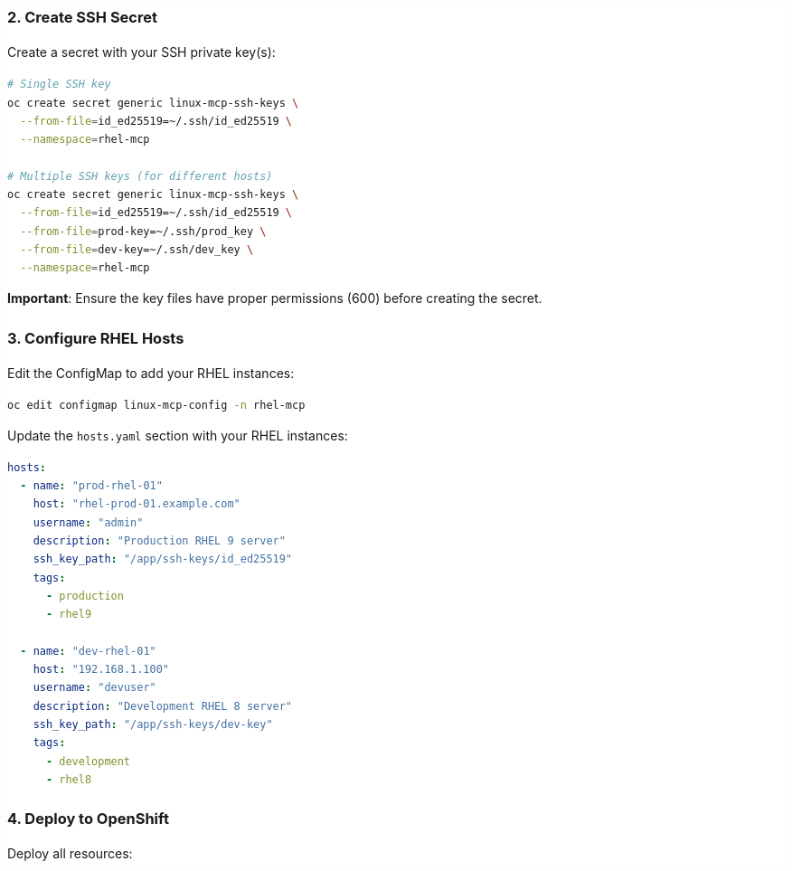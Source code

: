 ### 2. Create SSH Secret

Create a secret with your SSH private key(s):

```bash
# Single SSH key
oc create secret generic linux-mcp-ssh-keys \
  --from-file=id_ed25519=~/.ssh/id_ed25519 \
  --namespace=rhel-mcp

# Multiple SSH keys (for different hosts)
oc create secret generic linux-mcp-ssh-keys \
  --from-file=id_ed25519=~/.ssh/id_ed25519 \
  --from-file=prod-key=~/.ssh/prod_key \
  --from-file=dev-key=~/.ssh/dev_key \
  --namespace=rhel-mcp
```

**Important**: Ensure the key files have proper permissions (600) before creating the secret.

### 3. Configure RHEL Hosts

Edit the ConfigMap to add your RHEL instances:

```bash
oc edit configmap linux-mcp-config -n rhel-mcp
```

Update the `hosts.yaml` section with your RHEL instances:

```yaml
hosts:
  - name: "prod-rhel-01"
    host: "rhel-prod-01.example.com"
    username: "admin"
    description: "Production RHEL 9 server"
    ssh_key_path: "/app/ssh-keys/id_ed25519"
    tags:
      - production
      - rhel9
  
  - name: "dev-rhel-01"
    host: "192.168.1.100"
    username: "devuser"
    description: "Development RHEL 8 server"
    ssh_key_path: "/app/ssh-keys/dev-key"
    tags:
      - development
      - rhel8
```

### 4. Deploy to OpenShift

Deploy all resources:
